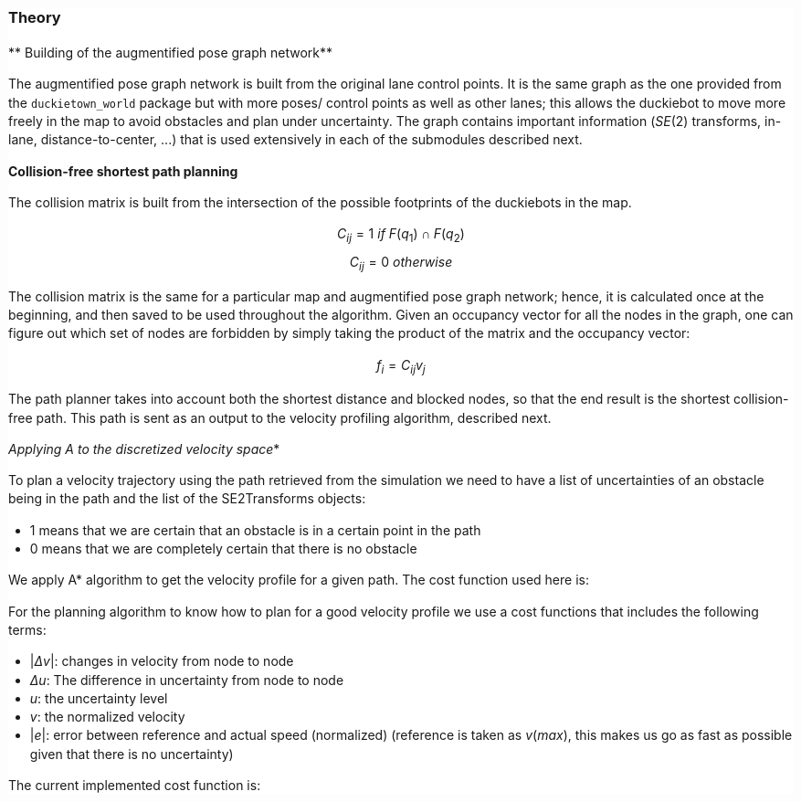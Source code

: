 ### Theory

** Building of the augmentified pose graph network**

The augmentified pose graph network is built from the original lane control points. It is the same graph as the one provided from the `duckietown_world` package but with more poses/ control points as well as other lanes; this allows the duckiebot to move more freely in the map to avoid obstacles and plan under uncertainty. The graph contains important information ($SE(2)$ transforms, in-lane, distance-to-center, ...) that is used extensively in each of the submodules described next.

**Collision-free shortest path planning**

The collision matrix is built from the intersection of the possible footprints of the duckiebots in the map. 

$$
C_{ij} = 1 \ if \ F(q_{1}) \cap F(q_{2})
$$
$$
C_{ij} = 0  \ otherwise
$$

The collision matrix is the same for a particular map and augmentified pose graph network; hence, it is calculated once at the beginning, and then saved to be used throughout the algorithm. Given an occupancy vector for all the nodes in the graph, one can figure out which set of nodes are forbidden by simply taking the product of the matrix and the occupancy vector:

$$
f_i = C_{ij}v_j
$$

The path planner takes into account both the shortest distance and blocked nodes, so that the end result is the shortest collision-free path. This path is sent as an output to the velocity profiling algorithm, described next.

**Applying A* to the discretized velocity space**

To plan a velocity trajectory using the path retrieved from the simulation we need to have a list of uncertainties of an obstacle being in the path and the list of the SE2Transforms objects:
* 1 means that we are certain that an obstacle is in a certain point in the path
* 0 means that we are completely certain that there is no obstacle

We apply A\* algorithm to get the velocity profile for a given path. The cost function used here is:

For the planning algorithm to know how to plan for a good velocity profile we use a cost functions that includes the following terms:

* $|\Delta v|$:  changes in velocity from node to node
* $\Delta u$: The difference in uncertainty from node to node
* $u$: the uncertainty level
* $v$: the normalized velocity 
* $|e|$: error between reference and actual speed (normalized) (reference is taken as $v(max)$, this makes us go as fast as possible given that there is no uncertainty)

The current implemented cost function is:
